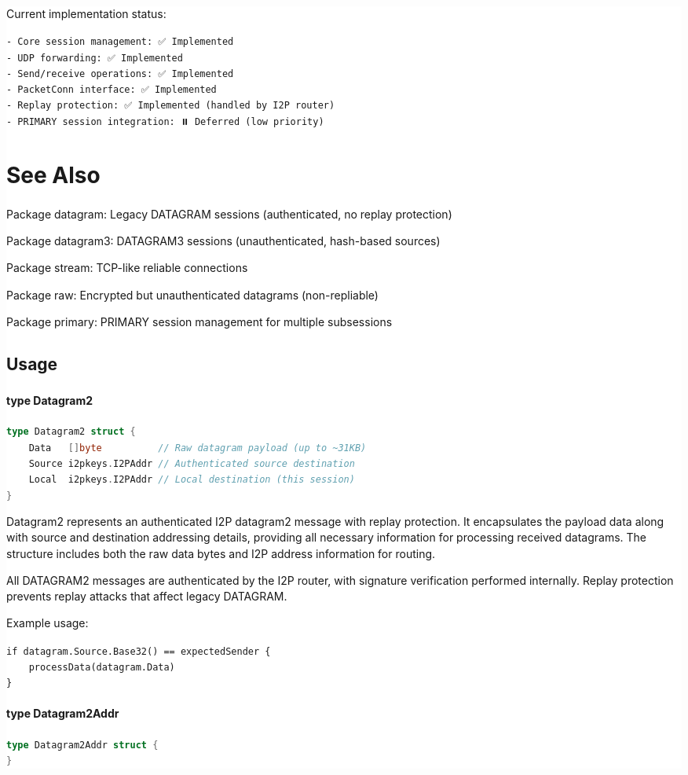 Current implementation status:

    - Core session management: ✅ Implemented
    - UDP forwarding: ✅ Implemented
    - Send/receive operations: ✅ Implemented
    - PacketConn interface: ✅ Implemented
    - Replay protection: ✅ Implemented (handled by I2P router)
    - PRIMARY session integration: ⏸️ Deferred (low priority)

# See Also

Package datagram: Legacy DATAGRAM sessions (authenticated, no replay protection)

Package datagram3: DATAGRAM3 sessions (unauthenticated, hash-based sources)

Package stream: TCP-like reliable connections

Package raw: Encrypted but unauthenticated datagrams (non-repliable)

Package primary: PRIMARY session management for multiple subsessions

## Usage

#### type Datagram2

```go
type Datagram2 struct {
	Data   []byte          // Raw datagram payload (up to ~31KB)
	Source i2pkeys.I2PAddr // Authenticated source destination
	Local  i2pkeys.I2PAddr // Local destination (this session)
}
```

Datagram2 represents an authenticated I2P datagram2 message with replay
protection. It encapsulates the payload data along with source and destination
addressing details, providing all necessary information for processing received
datagrams. The structure includes both the raw data bytes and I2P address
information for routing.

All DATAGRAM2 messages are authenticated by the I2P router, with signature
verification performed internally. Replay protection prevents replay attacks
that affect legacy DATAGRAM.

Example usage:

    if datagram.Source.Base32() == expectedSender {
        processData(datagram.Data)
    }

#### type Datagram2Addr

```go
type Datagram2Addr struct {
}
```

